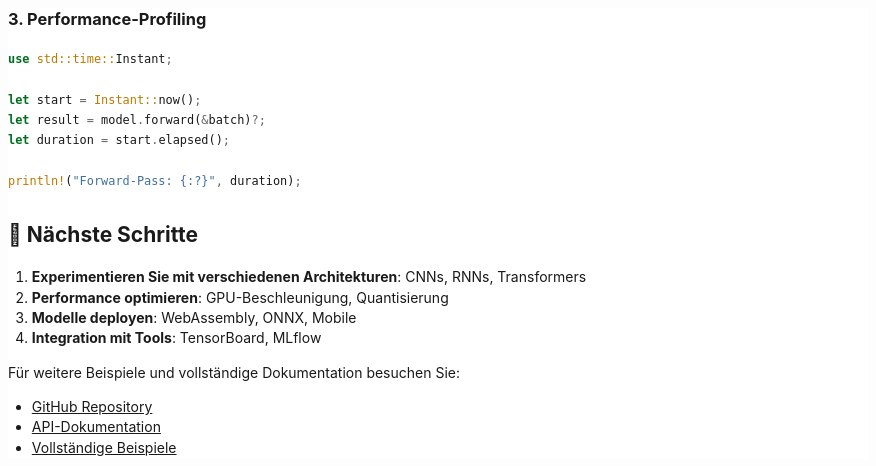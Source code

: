 ### 3. Performance-Profiling

```rust
use std::time::Instant;

let start = Instant::now();
let result = model.forward(&batch)?;
let duration = start.elapsed();

println!("Forward-Pass: {:?}", duration);
```

## 🚀 Nächste Schritte

1. **Experimentieren Sie mit verschiedenen Architekturen**: CNNs, RNNs, Transformers
2. **Performance optimieren**: GPU-Beschleunigung, Quantisierung
3. **Modelle deployen**: WebAssembly, ONNX, Mobile
4. **Integration mit Tools**: TensorBoard, MLflow

Für weitere Beispiele und vollständige Dokumentation besuchen Sie:
- [GitHub Repository](https://github.com/JunSuzukiJapan/rustorch)
- [API-Dokumentation](https://docs.rs/rustorch)
- [Vollständige Beispiele](../examples/)